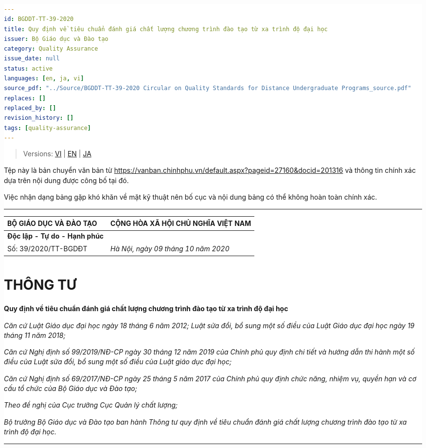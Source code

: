 ```yaml
---
id: BGDDT-TT-39-2020
title: Quy định về tiêu chuẩn đánh giá chất lượng chương trình đào tạo từ xa trình độ đại học
issuer: Bộ Giáo dục và Đào tạo
category: Quality Assurance
issue_date: null
status: active
languages: [en, ja, vi]
source_pdf: "../Source/BGDDT-TT-39-2020 Circular on Quality Standards for Distance Undergraduate Programs_source.pdf"
replaces: []
replaced_by: []
revision_history: []
tags: [quality-assurance]
---
```

> Versions: [VI](BGDDT-TT-39-2020%20Quy%20%C4%91%E1%BB%8Bnh%20v%E1%BB%81%20ti%C3%AAu%20chu%E1%BA%A9n%20%C4%91%C3%A1nh%20gi%C3%A1%20ch%E1%BA%A5t%20l%C6%B0%E1%BB%A3ng%20ch%C6%B0%C6%A1ng%20tr%C3%ACnh%20%C4%91%C3%A0o%20t%E1%BA%A1o%20t%E1%BB%AB%20xa%20tr%C3%ACnh%20%C4%91%E1%BB%99%20%C4%91%E1%BA%A1i%20h%E1%BB%8Dc_source.md) | [EN](../English/BGDDT-TT-39-2020%20Circular%20on%20Quality%20Standards%20for%20Distance%20Undergraduate%20Programs.md) | [JA](../Japanese/BGDDT-TT-39-2020%20%E9%81%A0%E9%9A%94%E5%A4%A7%E5%AD%A6%E8%AA%B2%E7%A8%8B%E8%B3%AA%E4%BF%9D%E8%A8%BC%E5%9F%BA%E6%BA%96%E9%80%9A%E9%81%94.md)

Tệp này là bản chuyển văn bản từ https://vanban.chinhphu.vn/default.aspx?pageid=27160&docid=201316 và thông tin chính xác dựa trên nội dung được công bố tại đó.

Việc nhận dạng bảng gặp khó khăn về mặt kỹ thuật nên bố cục và nội dung bảng có thể không hoàn toàn chính xác.

--- 

**BỘ GIÁO DỤC VÀ ĐÀO TẠO** | **CỘNG HÒA XÃ HỘI CHỦ NGHĨA VIỆT NAM**
:--- | :---
| **Độc lập - Tự do - Hạnh phúc**
Số: 39/2020/TT-BGDĐT | *Hà Nội, ngày 09 tháng 10 năm 2020*

# THÔNG TƯ
**Quy định về tiêu chuẩn đánh giá chất lượng chương trình đào tạo từ xa trình độ đại học**

*Căn cứ Luật Giáo dục đại học ngày 18 tháng 6 năm 2012; Luật sửa đổi, bổ sung một số điều của Luật Giáo dục đại học ngày 19 tháng 11 năm 2018;*

*Căn cứ Nghị định số 99/2019/NĐ-CP ngày 30 tháng 12 năm 2019 của Chính phủ quy định chi tiết và hướng dẫn thi hành một số điều của Luật sửa đổi, bổ sung một số điều của Luật giáo dục đại học;*

*Căn cứ Nghị định số 69/2017/NĐ-CP ngày 25 tháng 5 năm 2017 của Chính phủ quy định chức năng, nhiệm vụ, quyền hạn và cơ cấu tổ chức của Bộ Giáo dục và Đào tạo;*

*Theo đề nghị của Cục trưởng Cục Quản lý chất lượng;*

*Bộ trưởng Bộ Giáo dục và Đào tạo ban hành Thông tư quy định về tiêu chuẩn đánh giá chất lượng chương trình đào tạo từ xa trình độ đại học.*

---